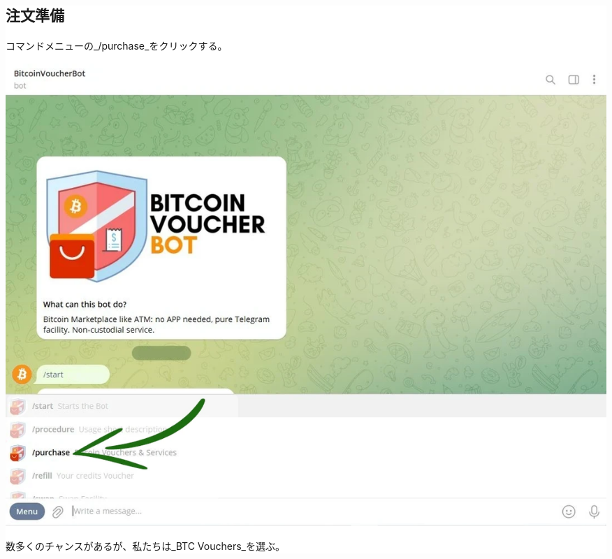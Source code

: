 ## 注文準備

コマンドメニューの_/purchase_をクリックする。

![image](assets/it/03.webp)

数多くのチャンスがあるが、私たちは_BTC Vouchers_を選ぶ。
